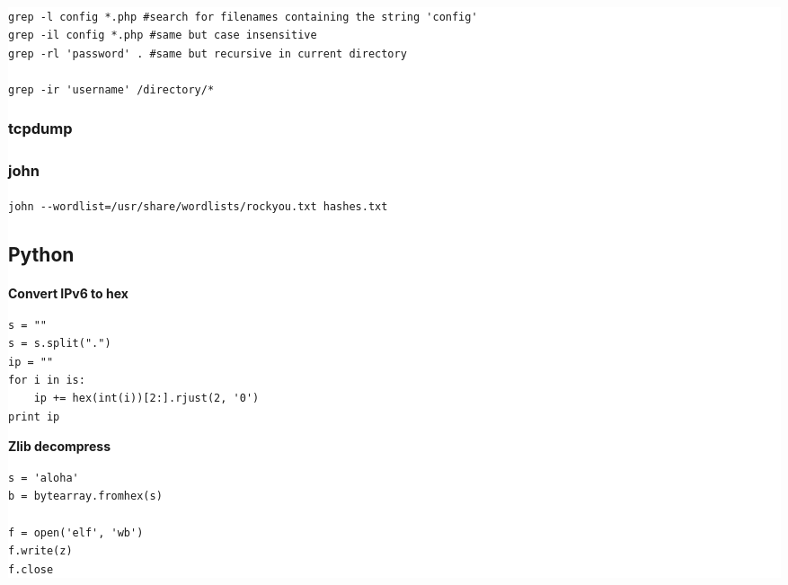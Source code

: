 	grep -l config *.php #search for filenames containing the string 'config'
	grep -il config *.php #same but case insensitive
	grep -rl 'password' . #same but recursive in current directory

	grep -ir 'username' /directory/*

<h3 id="tcpdump">tcpdump</h3>

<h3 id="john">john</h3>

	john --wordlist=/usr/share/wordlists/rockyou.txt hashes.txt

<h2 id="python">Python</h2>

<b>Convert IPv6 to hex</b>

	s = ""
	s = s.split(".")
	ip = ""
	for i in is:
		ip += hex(int(i))[2:].rjust(2, '0')
	print ip

<b>Zlib decompress</b>

	s = 'aloha'
	b = bytearray.fromhex(s)
	
	f = open('elf', 'wb')
	f.write(z)
	f.close
